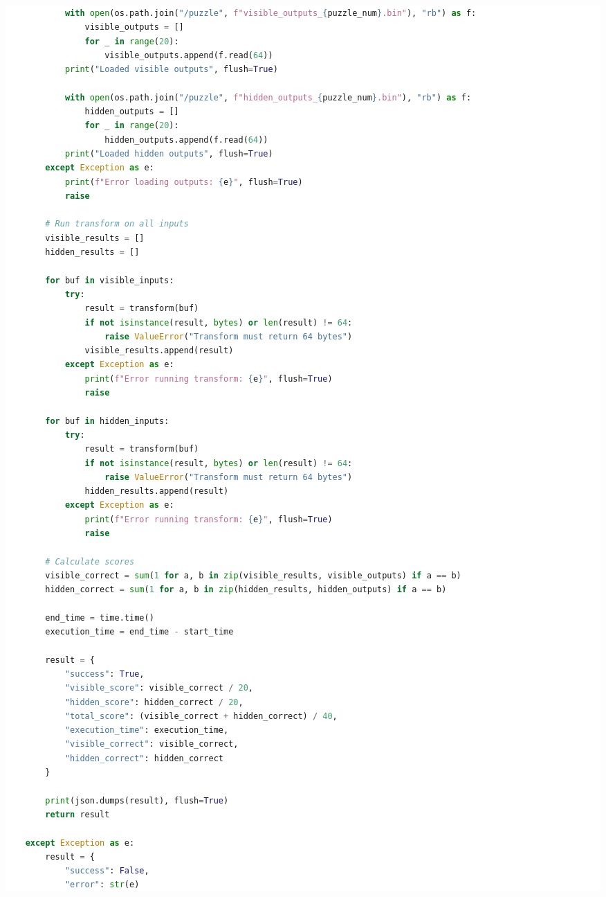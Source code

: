 ```python
            with open(os.path.join("/puzzle", f"visible_outputs_{puzzle_num}.bin"), "rb") as f:
                visible_outputs = []
                for _ in range(20):
                    visible_outputs.append(f.read(64))
            print("Loaded visible outputs", flush=True)
                    
            with open(os.path.join("/puzzle", f"hidden_outputs_{puzzle_num}.bin"), "rb") as f:
                hidden_outputs = []
                for _ in range(20):
                    hidden_outputs.append(f.read(64))
            print("Loaded hidden outputs", flush=True)
        except Exception as e:
            print(f"Error loading outputs: {e}", flush=True)
            raise
                                
        # Run transform on all inputs
        visible_results = []
        hidden_results = []

        for buf in visible_inputs:
            try:
                result = transform(buf)
                if not isinstance(result, bytes) or len(result) != 64:
                    raise ValueError("Transform must return 64 bytes")
                visible_results.append(result)
            except Exception as e:
                print(f"Error running transform: {e}", flush=True)
                raise

        for buf in hidden_inputs:
            try:
                result = transform(buf)
                if not isinstance(result, bytes) or len(result) != 64:
                    raise ValueError("Transform must return 64 bytes")
                hidden_results.append(result)
            except Exception as e:
                print(f"Error running transform: {e}", flush=True)
                raise

        # Calculate scores
        visible_correct = sum(1 for a, b in zip(visible_results, visible_outputs) if a == b)
        hidden_correct = sum(1 for a, b in zip(hidden_results, hidden_outputs) if a == b)

        end_time = time.time()
        execution_time = end_time - start_time

        result = {
            "success": True,
            "visible_score": visible_correct / 20,
            "hidden_score": hidden_correct / 20,
            "total_score": (visible_correct + hidden_correct) / 40,
            "execution_time": execution_time,
            "visible_correct": visible_correct,
            "hidden_correct": hidden_correct
        }

        print(json.dumps(result), flush=True)
        return result

    except Exception as e:
        result = {
            "success": False,
            "error": str(e)
```